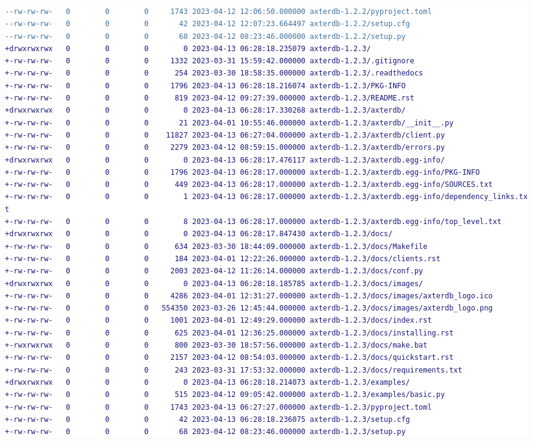 ```diff
--rw-rw-rw-   0        0        0     1743 2023-04-12 12:06:50.000000 axterdb-1.2.2/pyproject.toml
--rw-rw-rw-   0        0        0       42 2023-04-12 12:07:23.664497 axterdb-1.2.2/setup.cfg
--rw-rw-rw-   0        0        0       68 2023-04-12 08:23:46.000000 axterdb-1.2.2/setup.py
+drwxrwxrwx   0        0        0        0 2023-04-13 06:28:18.235079 axterdb-1.2.3/
+-rw-rw-rw-   0        0        0     1332 2023-03-31 15:59:42.000000 axterdb-1.2.3/.gitignore
+-rw-rw-rw-   0        0        0      254 2023-03-30 18:58:35.000000 axterdb-1.2.3/.readthedocs
+-rw-rw-rw-   0        0        0     1796 2023-04-13 06:28:18.216074 axterdb-1.2.3/PKG-INFO
+-rw-rw-rw-   0        0        0      819 2023-04-12 09:27:39.000000 axterdb-1.2.3/README.rst
+drwxrwxrwx   0        0        0        0 2023-04-13 06:28:17.330268 axterdb-1.2.3/axterdb/
+-rw-rw-rw-   0        0        0       21 2023-04-01 10:55:46.000000 axterdb-1.2.3/axterdb/__init__.py
+-rw-rw-rw-   0        0        0    11827 2023-04-13 06:27:04.000000 axterdb-1.2.3/axterdb/client.py
+-rw-rw-rw-   0        0        0     2279 2023-04-12 08:59:15.000000 axterdb-1.2.3/axterdb/errors.py
+drwxrwxrwx   0        0        0        0 2023-04-13 06:28:17.476117 axterdb-1.2.3/axterdb.egg-info/
+-rw-rw-rw-   0        0        0     1796 2023-04-13 06:28:17.000000 axterdb-1.2.3/axterdb.egg-info/PKG-INFO
+-rw-rw-rw-   0        0        0      449 2023-04-13 06:28:17.000000 axterdb-1.2.3/axterdb.egg-info/SOURCES.txt
+-rw-rw-rw-   0        0        0        1 2023-04-13 06:28:17.000000 axterdb-1.2.3/axterdb.egg-info/dependency_links.txt
+-rw-rw-rw-   0        0        0        8 2023-04-13 06:28:17.000000 axterdb-1.2.3/axterdb.egg-info/top_level.txt
+drwxrwxrwx   0        0        0        0 2023-04-13 06:28:17.847430 axterdb-1.2.3/docs/
+-rw-rw-rw-   0        0        0      634 2023-03-30 18:44:09.000000 axterdb-1.2.3/docs/Makefile
+-rw-rw-rw-   0        0        0      184 2023-04-01 12:22:26.000000 axterdb-1.2.3/docs/clients.rst
+-rw-rw-rw-   0        0        0     2003 2023-04-12 11:26:14.000000 axterdb-1.2.3/docs/conf.py
+drwxrwxrwx   0        0        0        0 2023-04-13 06:28:18.185785 axterdb-1.2.3/docs/images/
+-rw-rw-rw-   0        0        0     4286 2023-04-01 12:31:27.000000 axterdb-1.2.3/docs/images/axterdb_logo.ico
+-rw-rw-rw-   0        0        0   554350 2023-03-26 12:45:44.000000 axterdb-1.2.3/docs/images/axterdb_logo.png
+-rw-rw-rw-   0        0        0     1001 2023-04-01 12:49:29.000000 axterdb-1.2.3/docs/index.rst
+-rw-rw-rw-   0        0        0      625 2023-04-01 12:36:25.000000 axterdb-1.2.3/docs/installing.rst
+-rwxrwxrwx   0        0        0      800 2023-03-30 18:57:56.000000 axterdb-1.2.3/docs/make.bat
+-rw-rw-rw-   0        0        0     2157 2023-04-12 08:54:03.000000 axterdb-1.2.3/docs/quickstart.rst
+-rw-rw-rw-   0        0        0      243 2023-03-31 17:53:32.000000 axterdb-1.2.3/docs/requirements.txt
+drwxrwxrwx   0        0        0        0 2023-04-13 06:28:18.214073 axterdb-1.2.3/examples/
+-rw-rw-rw-   0        0        0      515 2023-04-12 09:05:42.000000 axterdb-1.2.3/examples/basic.py
+-rw-rw-rw-   0        0        0     1743 2023-04-13 06:27:27.000000 axterdb-1.2.3/pyproject.toml
+-rw-rw-rw-   0        0        0       42 2023-04-13 06:28:18.236075 axterdb-1.2.3/setup.cfg
+-rw-rw-rw-   0        0        0       68 2023-04-12 08:23:46.000000 axterdb-1.2.3/setup.py
```
